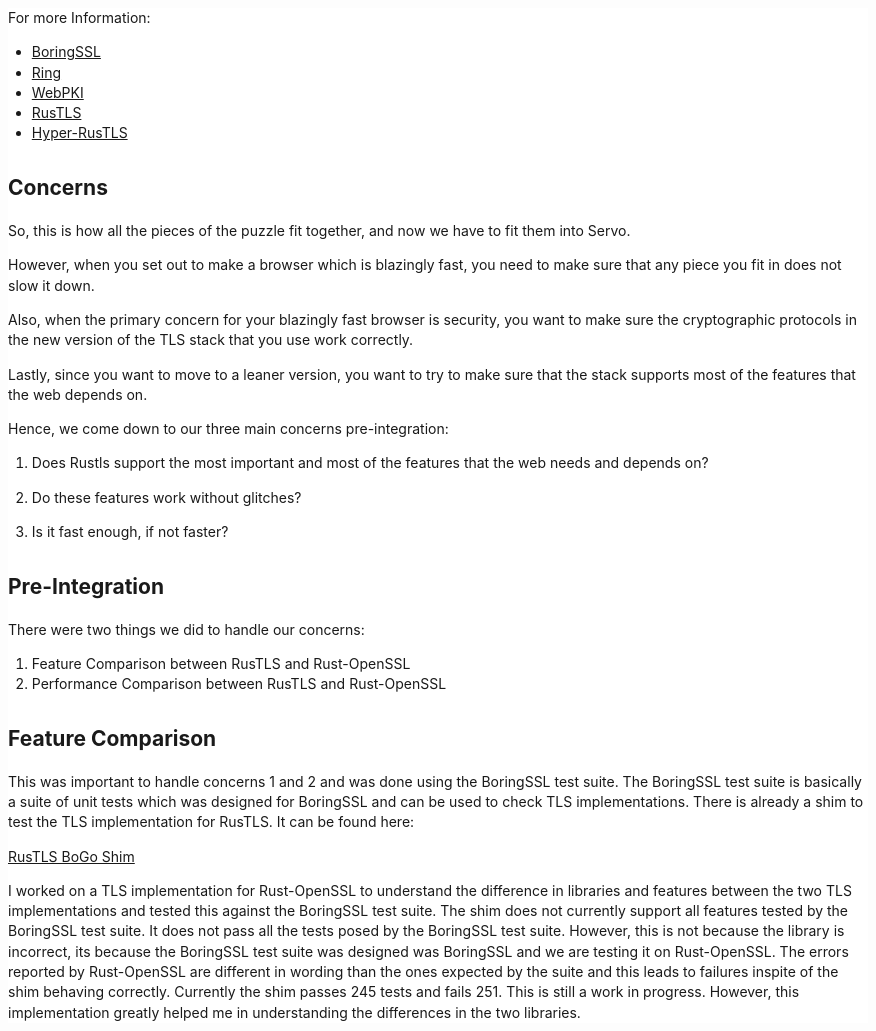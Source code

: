 For more Information:
<ul>
<li><a href="https://boringssl.googlesource.com/boringssl/">BoringSSL</a></li>

<li><a href="https://github.com/briansmith/ring">Ring</a></li>

<li><a href="https://github.com/briansmith/webpki">WebPKI</a></li>

<li><a href="https://github.com/ctz/rustls">RusTLS</a></li>

<li><a href="https://github.com/ctz/hyper-rustls">Hyper-RusTLS</a></li>
</ul>

## Concerns
So, this is how all the pieces of the puzzle fit together, and now we have to fit them into Servo.

However, when you set out to make a browser which is blazingly fast, you need to make sure that any piece you fit in does not slow it down.

Also, when the primary concern for your blazingly fast browser is security, you want to make sure the cryptographic protocols in the new 
version of the TLS stack that you use work correctly. 

Lastly, since you want to move to a leaner version, you want to try to make sure that  the stack supports most of the features that the web depends on. 

Hence, we come down to our three main concerns pre-integration:

1) Does Rustls support the most important and most of the features that the web needs and depends on?

2) Do these features work without glitches?

3) Is it fast enough, if not faster?

## Pre-Integration

There were two things we did to handle our concerns:
1) Feature Comparison between RusTLS and Rust-OpenSSL
2) Performance Comparison between RusTLS and Rust-OpenSSL

## Feature Comparison

This was important to handle concerns 1 and 2 and was done using the BoringSSL test suite. The BoringSSL test suite is basically a suite of unit tests which was designed for BoringSSL and can be used to check TLS implementations.
There is already a shim to test the TLS implementation for RusTLS.
It can be found here:

<a href="https://github.com/ctz/rustls/tree/master/examples/internal">RusTLS BoGo Shim</a>

I worked on a TLS implementation for Rust-OpenSSL to understand the difference in libraries and features between the two TLS implementations and tested this against the BoringSSL test suite.
The shim does not currently support all features tested by the BoringSSL test suite.
It does not pass all the tests posed by the BoringSSL test suite. However, this is not because the library is incorrect, its because the BoringSSL test suite was designed was BoringSSL and we are testing it on Rust-OpenSSL. The errors reported by Rust-OpenSSL are different in wording than the ones expected by the suite and this leads to failures inspite of the shim behaving correctly.
Currently the shim passes 245 tests and fails 251. 
This is still a work in progress.
However, this implementation greatly helped me in understanding the differences in the two libraries.
